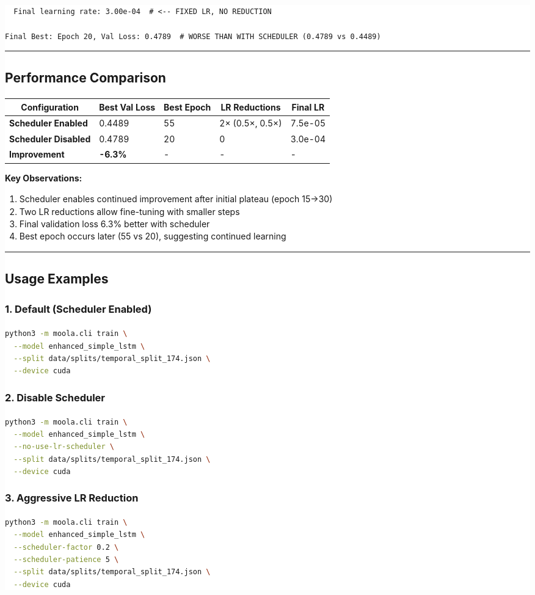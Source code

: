 ```
  Final learning rate: 3.00e-04  # <-- FIXED LR, NO REDUCTION

Final Best: Epoch 20, Val Loss: 0.4789  # WORSE THAN WITH SCHEDULER (0.4789 vs 0.4489)
```

---

## Performance Comparison

| Configuration | Best Val Loss | Best Epoch | LR Reductions | Final LR |
|---------------|---------------|------------|---------------|----------|
| **Scheduler Enabled** | 0.4489 | 55 | 2× (0.5×, 0.5×) | 7.5e-05 |
| **Scheduler Disabled** | 0.4789 | 20 | 0 | 3.0e-04 |
| **Improvement** | **-6.3%** | - | - | - |

**Key Observations:**
1. Scheduler enables continued improvement after initial plateau (epoch 15→30)
2. Two LR reductions allow fine-tuning with smaller steps
3. Final validation loss 6.3% better with scheduler
4. Best epoch occurs later (55 vs 20), suggesting continued learning

---

## Usage Examples

### 1. Default (Scheduler Enabled)
```bash
python3 -m moola.cli train \
  --model enhanced_simple_lstm \
  --split data/splits/temporal_split_174.json \
  --device cuda
```

### 2. Disable Scheduler
```bash
python3 -m moola.cli train \
  --model enhanced_simple_lstm \
  --no-use-lr-scheduler \
  --split data/splits/temporal_split_174.json \
  --device cuda
```

### 3. Aggressive LR Reduction
```bash
python3 -m moola.cli train \
  --model enhanced_simple_lstm \
  --scheduler-factor 0.2 \
  --scheduler-patience 5 \
  --split data/splits/temporal_split_174.json \
  --device cuda
```
